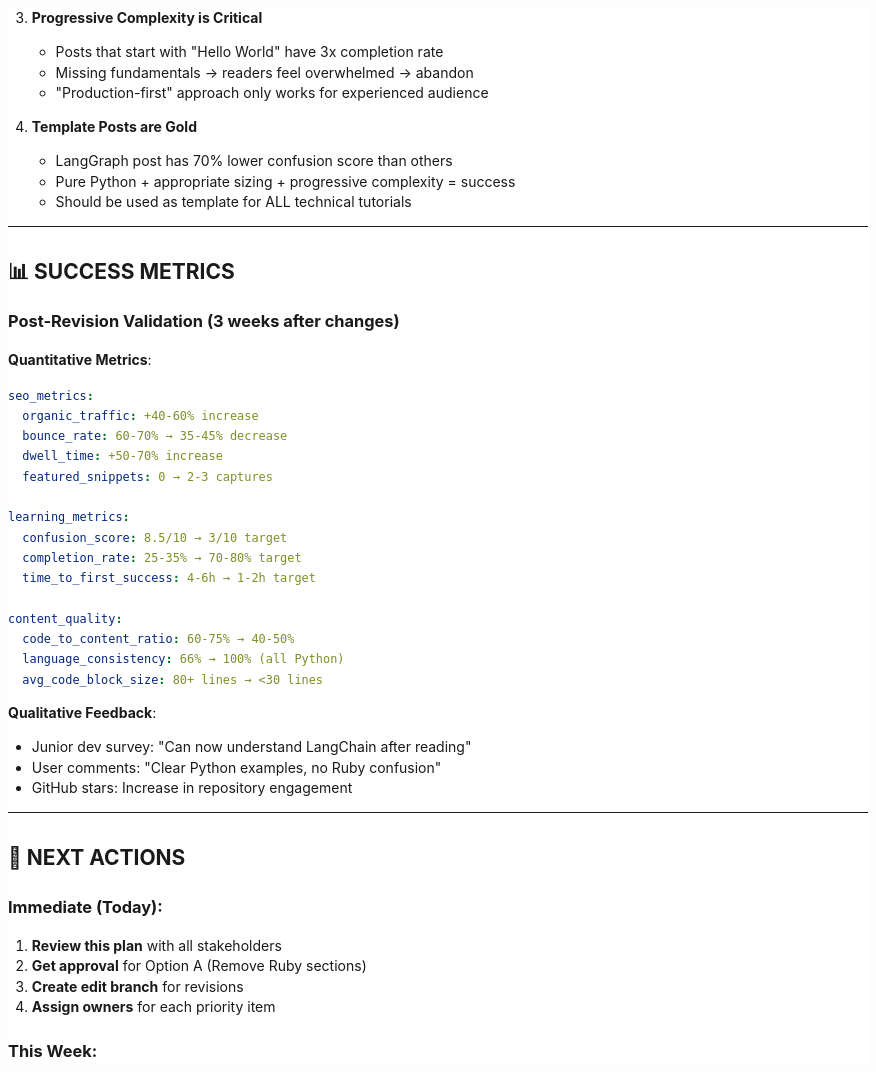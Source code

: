 3. **Progressive Complexity is Critical**
   - Posts that start with "Hello World" have 3x completion rate
   - Missing fundamentals → readers feel overwhelmed → abandon
   - "Production-first" approach only works for experienced audience

4. **Template Posts are Gold**
   - LangGraph post has 70% lower confusion score than others
   - Pure Python + appropriate sizing + progressive complexity = success
   - Should be used as template for ALL technical tutorials

---

## 📊 SUCCESS METRICS

### Post-Revision Validation (3 weeks after changes)

**Quantitative Metrics**:
```yaml
seo_metrics:
  organic_traffic: +40-60% increase
  bounce_rate: 60-70% → 35-45% decrease
  dwell_time: +50-70% increase
  featured_snippets: 0 → 2-3 captures

learning_metrics:
  confusion_score: 8.5/10 → 3/10 target
  completion_rate: 25-35% → 70-80% target
  time_to_first_success: 4-6h → 1-2h target

content_quality:
  code_to_content_ratio: 60-75% → 40-50%
  language_consistency: 66% → 100% (all Python)
  avg_code_block_size: 80+ lines → <30 lines
```

**Qualitative Feedback**:
- Junior dev survey: "Can now understand LangChain after reading"
- User comments: "Clear Python examples, no Ruby confusion"
- GitHub stars: Increase in repository engagement

---

## 🚀 NEXT ACTIONS

### Immediate (Today):

1. **Review this plan** with all stakeholders
2. **Get approval** for Option A (Remove Ruby sections)
3. **Create edit branch** for revisions
4. **Assign owners** for each priority item

### This Week:
